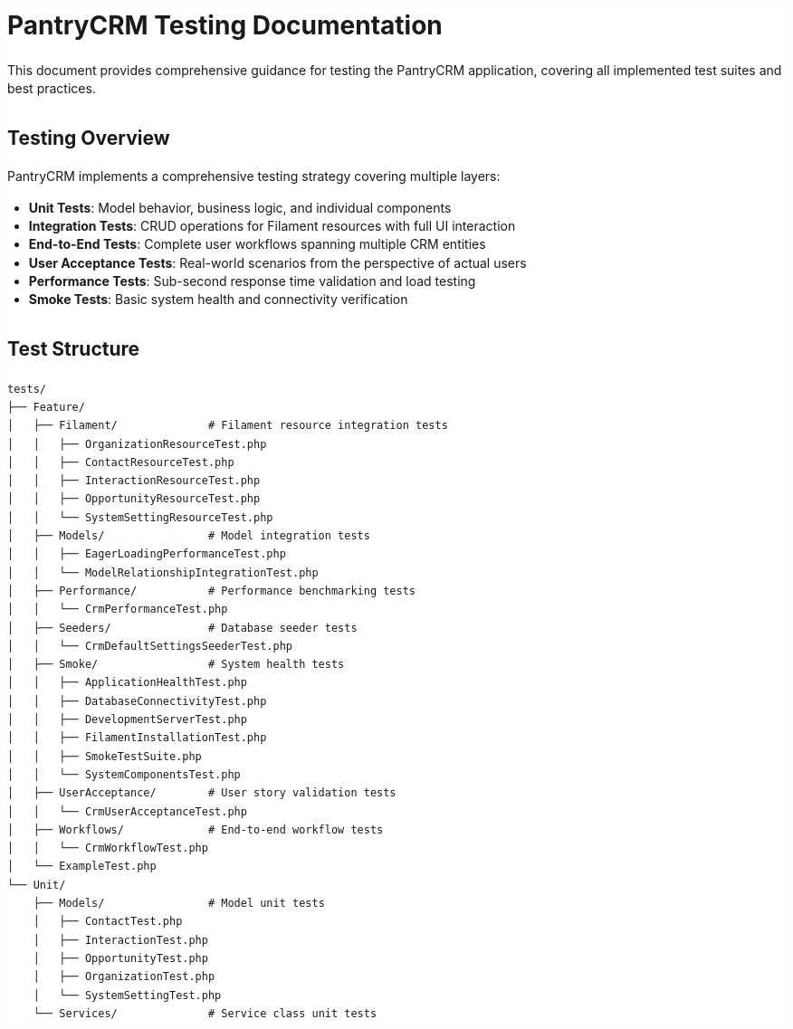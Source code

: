 # PantryCRM Testing Documentation

This document provides comprehensive guidance for testing the PantryCRM application, covering all implemented test suites and best practices.

## Testing Overview

PantryCRM implements a comprehensive testing strategy covering multiple layers:

- **Unit Tests**: Model behavior, business logic, and individual components
- **Integration Tests**: CRUD operations for Filament resources with full UI interaction
- **End-to-End Tests**: Complete user workflows spanning multiple CRM entities
- **User Acceptance Tests**: Real-world scenarios from the perspective of actual users
- **Performance Tests**: Sub-second response time validation and load testing
- **Smoke Tests**: Basic system health and connectivity verification

## Test Structure

```
tests/
├── Feature/
│   ├── Filament/              # Filament resource integration tests
│   │   ├── OrganizationResourceTest.php
│   │   ├── ContactResourceTest.php
│   │   ├── InteractionResourceTest.php
│   │   ├── OpportunityResourceTest.php
│   │   └── SystemSettingResourceTest.php
│   ├── Models/                # Model integration tests
│   │   ├── EagerLoadingPerformanceTest.php
│   │   └── ModelRelationshipIntegrationTest.php
│   ├── Performance/           # Performance benchmarking tests
│   │   └── CrmPerformanceTest.php
│   ├── Seeders/               # Database seeder tests
│   │   └── CrmDefaultSettingsSeederTest.php
│   ├── Smoke/                 # System health tests
│   │   ├── ApplicationHealthTest.php
│   │   ├── DatabaseConnectivityTest.php
│   │   ├── DevelopmentServerTest.php
│   │   ├── FilamentInstallationTest.php
│   │   ├── SmokeTestSuite.php
│   │   └── SystemComponentsTest.php
│   ├── UserAcceptance/        # User story validation tests
│   │   └── CrmUserAcceptanceTest.php
│   ├── Workflows/             # End-to-end workflow tests
│   │   └── CrmWorkflowTest.php
│   └── ExampleTest.php
└── Unit/
    ├── Models/                # Model unit tests
    │   ├── ContactTest.php
    │   ├── InteractionTest.php
    │   ├── OpportunityTest.php
    │   ├── OrganizationTest.php
    │   └── SystemSettingTest.php
    └── Services/              # Service class unit tests
```
